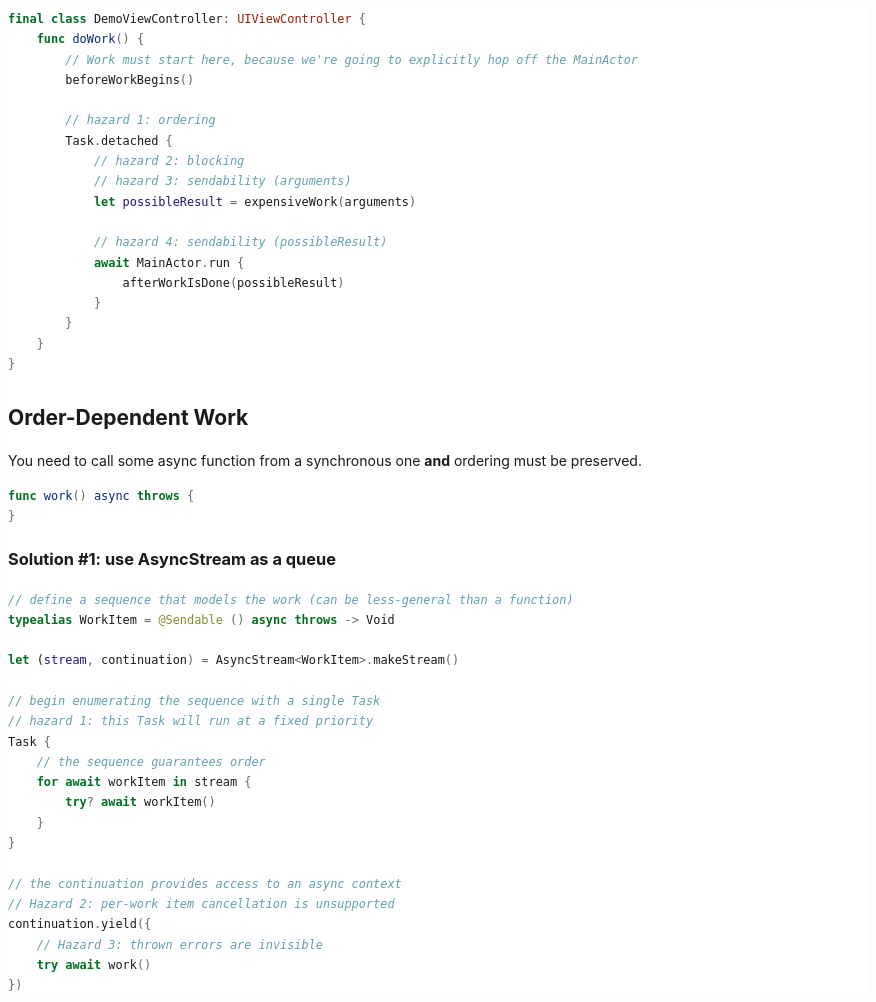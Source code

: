 ```swift
final class DemoViewController: UIViewController {
    func doWork() {
        // Work must start here, because we're going to explicitly hop off the MainActor
        beforeWorkBegins()

        // hazard 1: ordering
        Task.detached {
            // hazard 2: blocking
            // hazard 3: sendability (arguments)
            let possibleResult = expensiveWork(arguments)
            
            // hazard 4: sendability (possibleResult)
            await MainActor.run {
                afterWorkIsDone(possibleResult)
            }
        }
    }
}
```

## Order-Dependent Work

You need to call some async function from a synchronous one **and** ordering must be preserved.

```swift
func work() async throws {
}
```

### Solution #1: use AsyncStream as a queue

```swift
// define a sequence that models the work (can be less-general than a function)
typealias WorkItem = @Sendable () async throws -> Void

let (stream, continuation) = AsyncStream<WorkItem>.makeStream()

// begin enumerating the sequence with a single Task
// hazard 1: this Task will run at a fixed priority
Task {
    // the sequence guarantees order
    for await workItem in stream {
        try? await workItem()
    }
}

// the continuation provides access to an async context
// Hazard 2: per-work item cancellation is unsupported
continuation.yield({
    // Hazard 3: thrown errors are invisible
    try await work()
})
```
